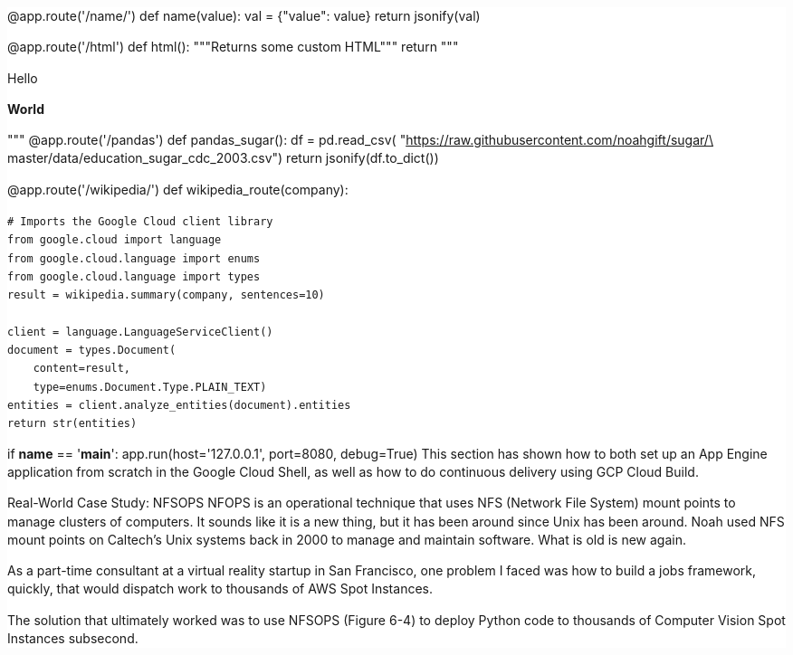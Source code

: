 @app.route('/name/<value>')
def name(value):
    val = {"value": value}
    return jsonify(val)

@app.route('/html')
def html():
    """Returns some custom HTML"""
    return """
    <title>This is a Hello World World Page</title>
    <p>Hello</p>
    <p><b>World</b></p>
    """
@app.route('/pandas')
def pandas_sugar():
    df = pd.read_csv(
      "https://raw.githubusercontent.com/noahgift/sugar/\
      master/data/education_sugar_cdc_2003.csv")
    return jsonify(df.to_dict())

@app.route('/wikipedia/<company>')
def wikipedia_route(company):

    # Imports the Google Cloud client library
    from google.cloud import language
    from google.cloud.language import enums
    from google.cloud.language import types
    result = wikipedia.summary(company, sentences=10)

    client = language.LanguageServiceClient()
    document = types.Document(
        content=result,
        type=enums.Document.Type.PLAIN_TEXT)
    entities = client.analyze_entities(document).entities
    return str(entities)


if __name__ == '__main__':
    app.run(host='127.0.0.1', port=8080, debug=True)
This section has shown how to both set up an App Engine application from scratch in the Google Cloud Shell, as well as how to do continuous delivery using GCP Cloud Build.

Real-World Case Study: NFSOPS
NFOPS is an operational technique that uses NFS (Network File System) mount points to manage clusters of computers. It sounds like it is a new thing, but it has been around since Unix has been around. Noah used NFS mount points on Caltech’s Unix systems back in 2000 to manage and maintain software. What is old is new again.

As a part-time consultant at a virtual reality startup in San Francisco, one problem I faced was how to build a jobs framework, quickly, that would dispatch work to thousands of AWS Spot Instances.

The solution that ultimately worked was to use NFSOPS (Figure 6-4) to deploy Python code to thousands of Computer Vision Spot Instances subsecond.
